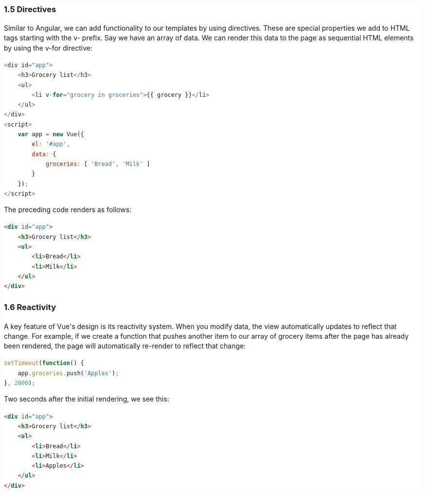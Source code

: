 ### 1.5 Directives

Similar to Angular, we can add functionality to our templates by using directives. These are special properties we add to HTML tags starting with the v- prefix. Say we have an array of data. We can render this data to the page as sequential HTML elements by using the v-for directive:

```js
<div id="app"> 
    <h3>Grocery list</h3> 
    <ul> 
        <li v-for="grocery in groceries">{{ grocery }}</li> 
    </ul> 
</div> 
<script> 
    var app = new Vue({ 
        el: '#app', 
        data: { 
            groceries: [ 'Bread', 'Milk' ] 
        } 
    }); 
</script>
```

The preceding code renders as follows:

```html
<div id="app"> 
    <h3>Grocery list</h3> 
    <ul> 
        <li>Bread</li> 
        <li>Milk</li> 
    </ul> 
</div>
```

### 1.6 Reactivity

A key feature of Vue's design is its reactivity system. When you modify data, the view automatically updates to reflect that change. For example, if we create a function that pushes another item to our array of grocery items after the page has already been rendered, the page will automatically re-render to reflect that change:

```js
setTimeout(function() { 
    app.groceries.push('Apples'); 
}, 2000);
```

Two seconds after the initial rendering, we see this:

```html
<div id="app"> 
    <h3>Grocery list</h3> 
    <ul> 
        <li>Bread</li> 
        <li>Milk</li> 
        <li>Apples</li> 
    </ul> 
</div>
```
